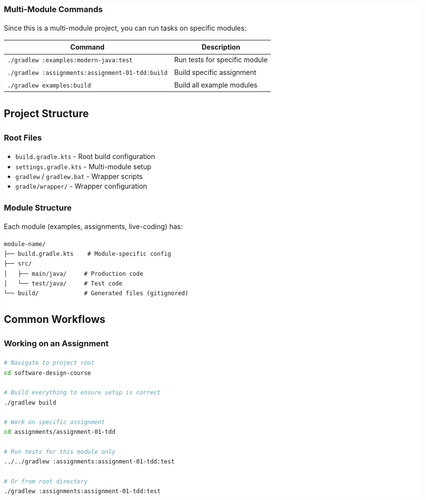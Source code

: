 ### Multi-Module Commands

Since this is a multi-module project, you can run tasks on specific modules:

| Command                                          | Description                   |
|--------------------------------------------------|-------------------------------|
| `./gradlew :examples:modern-java:test`           | Run tests for specific module |
| `./gradlew :assignments:assignment-01-tdd:build` | Build specific assignment     |
| `./gradlew examples:build`                       | Build all example modules     |

## Project Structure

### Root Files
- `build.gradle.kts` - Root build configuration
- `settings.gradle.kts` - Multi-module setup
- `gradlew` / `gradlew.bat` - Wrapper scripts
- `gradle/wrapper/` - Wrapper configuration

### Module Structure
Each module (examples, assignments, live-coding) has:
```
module-name/
├── build.gradle.kts    # Module-specific config
├── src/
│   ├── main/java/     # Production code
│   └── test/java/     # Test code
└── build/             # Generated files (gitignored)
```

## Common Workflows

### Working on an Assignment
```bash
# Navigate to project root
cd software-design-course

# Build everything to ensure setup is correct
./gradlew build

# Work on specific assignment
cd assignments/assignment-01-tdd

# Run tests for this module only
../../gradlew :assignments:assignment-01-tdd:test

# Or from root directory
./gradlew :assignments:assignment-01-tdd:test
```
